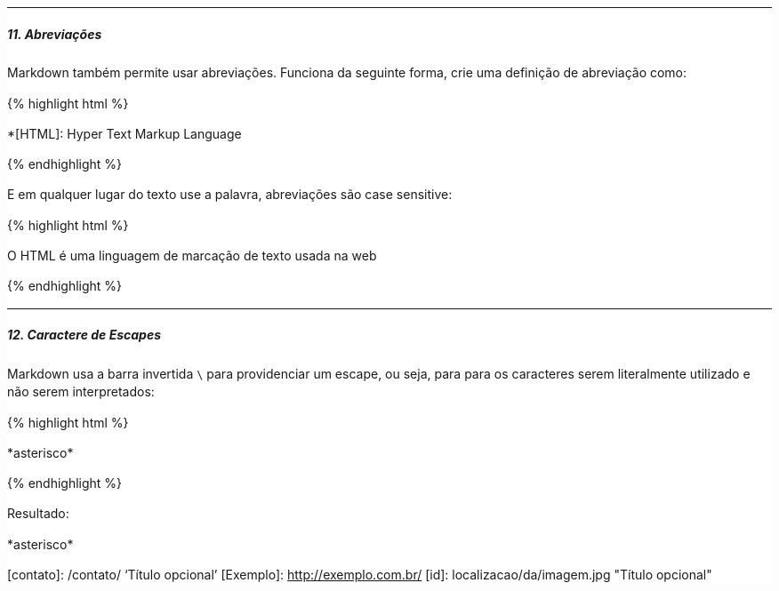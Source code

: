 ---------------------------------

##### 11. Abreviações

Markdown também permite usar abreviações. Funciona da seguinte forma, crie uma definição de abreviação como:

 {% highlight html %}

*[HTML]: Hyper Text Markup Language

{% endhighlight %}

E em qualquer lugar do texto use a palavra, abreviações são case sensitive:

 {% highlight html %}

O HTML é uma linguagem de marcação de texto usada na web

{% endhighlight %}

---------------------------------

##### 12. Caractere de Escapes

Markdown usa a barra invertida `\` para providenciar um escape, ou seja, para para os caracteres serem literalmente utilizado e não serem interpretados:

  {% highlight html %}

\*asterisco\*

{% endhighlight %}

Resultado:

\*asterisco\*

[perl]: https://pt.wikipedia.org/wiki/Perl "Wikipedia: Perl"
[daring]: https://daringfireball.net/projects/markdown/ "Oficial: Daring Fireball"
[dingus]: https://daringfireball.net/projects/markdown/dingus "Dingus"
[github pages]: /tecnologia/2017/11/10/ola-github-pages.html "Olá, Github Pages"


[1]: http://example.com/ "Titulo opcional"
[2]: http://example.net/   (Título opcional)
[contato]: /contato/ ‘Título opcional’
[Exemplo]: http://exemplo.com.br/
[id]: localizacao/da/imagem.jpg "Título opcional"
[^1]: Este é a nota de rodapé